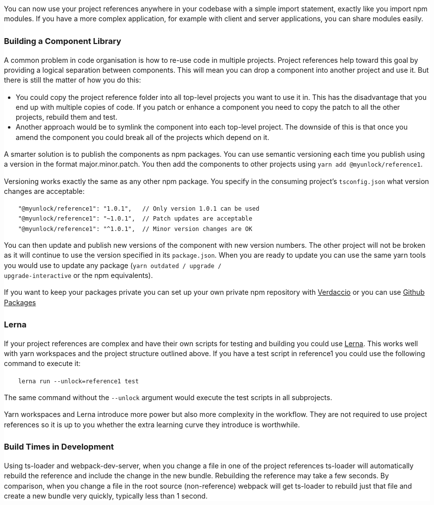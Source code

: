 You can now use your project references anywhere in your codebase with a simple import statement, exactly like you import npm modules. If you have a more complex application, for example with client and server applications, you can share modules easily.

### Building a Component Library

A common problem in code organisation is how to re-use code in multiple projects. Project references help toward this goal by providing a logical separation between components. This will mean you can drop a component into another project and use it. But there is still the matter of how you do this:

* You could copy the project reference folder into all top-level projects you want to use it in. This has the disadvantage that you end up with multiple copies of code. If you patch or enhance a component you need to copy the patch to all the other projects, rebuild them and test.
* Another approach would be to symlink the component into each top-level project. The downside of this is that once you amend the component you could break all of the projects which depend on it.

A smarter solution is to publish the components as npm packages. You can use semantic versioning each time you publish using a version in the format major.minor.patch. You then add the components to other projects using <code>yarn add @myunlock/reference1</code>.

Versioning works exactly the same as any other npm package. You specify in the consuming project’s <code>tsconfig.json</code> what version changes are acceptable:
```
    "@myunlock/reference1": "1.0.1",   // Only version 1.0.1 can be used
    "@myunlock/reference1": "~1.0.1",  // Patch updates are acceptable
    "@myunlock/reference1": "^1.0.1",  // Minor version changes are OK
```
You can then update and publish new versions of the component with new version numbers. The other project will not be broken as it will continue to use the version specified in its <code>package.json</code>. When you are ready to update you can use the same yarn tools you would use to update any package (<code>yarn outdated / upgrade / upgrade-interactive</code> or the npm equivalents).

If you want to keep your packages private you can set up your own private npm repository with [Verdaccio](https://verdaccio.org/) or you can use [Github Packages](https://github.com/features/packages)

### Lerna

If your project references are complex and have their own scripts for testing and building you could use [Lerna](https://lerna.js.org/). This works well with yarn workspaces and the project structure outlined above. If you have a test script in reference1 you could use the following command to execute it:
```
    lerna run --unlock=reference1 test
```
The same command without the <code>--unlock</code> argument would execute the test scripts in all subprojects.

Yarn workspaces and Lerna introduce more power but also more complexity in the workflow. They are not required to use project references so it is up to you whether the extra learning curve they introduce is worthwhile.

### Build Times in Development

Using ts-loader and webpack-dev-server, when you change a file in one of the project references ts-loader will automatically rebuild the reference and include the change in the new bundle. Rebuilding the reference may take a few seconds. By comparison, when you change a file in the root source (non-reference) webpack will get ts-loader to rebuild just that file and create a new bundle very quickly, typically less than 1 second.
